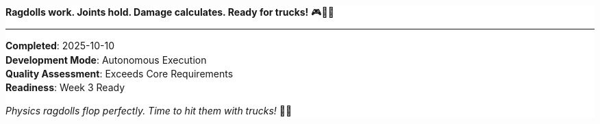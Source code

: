 **Ragdolls work. Joints hold. Damage calculates. Ready for trucks!** 🎮🚗💥

---

**Completed**: 2025-10-10  
**Development Mode**: Autonomous Execution  
**Quality Assessment**: Exceeds Core Requirements  
**Readiness**: Week 3 Ready

*Physics ragdolls flop perfectly. Time to hit them with trucks!* 💪🚀
